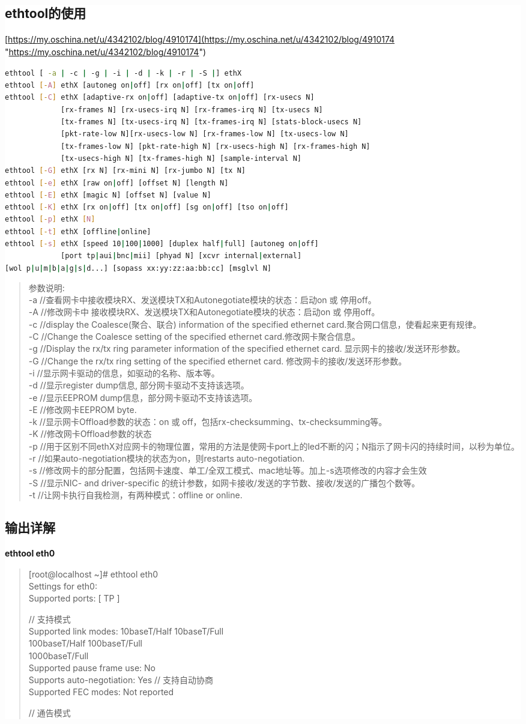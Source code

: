 ## ethtool的使用

[https://my.oschina.net/u/4342102/blog/4910174](https://my.oschina.net/u/4342102/blog/4910174 "https://my.oschina.net/u/4342102/blog/4910174")

```bash
ethtool [ -a | -c | -g | -i | -d | -k | -r | -S |] ethX
ethtool [-A] ethX [autoneg on|off] [rx on|off] [tx on|off]
ethtool [-C] ethX [adaptive-rx on|off] [adaptive-tx on|off] [rx-usecs N] 
             [rx-frames N] [rx-usecs-irq N] [rx-frames-irq N] [tx-usecs N] 
             [tx-frames N] [tx-usecs-irq N] [tx-frames-irq N] [stats-block-usecs N]
             [pkt-rate-low N][rx-usecs-low N] [rx-frames-low N] [tx-usecs-low N] 
             [tx-frames-low N] [pkt-rate-high N] [rx-usecs-high N] [rx-frames-high N] 
             [tx-usecs-high N] [tx-frames-high N] [sample-interval N]
ethtool [-G] ethX [rx N] [rx-mini N] [rx-jumbo N] [tx N]
ethtool [-e] ethX [raw on|off] [offset N] [length N]
ethtool [-E] ethX [magic N] [offset N] [value N]
ethtool [-K] ethX [rx on|off] [tx on|off] [sg on|off] [tso on|off]
ethtool [-p] ethX [N]
ethtool [-t] ethX [offline|online]
ethtool [-s] ethX [speed 10|100|1000] [duplex half|full] [autoneg on|off] 
             [port tp|aui|bnc|mii] [phyad N] [xcvr internal|external]
[wol p|u|m|b|a|g|s|d...] [sopass xx:yy:zz:aa:bb:cc] [msglvl N]

```

> 参数说明:  
> \-a        //查看网卡中接收模块RX、发送模块TX和Autonegotiate模块的状态：启动on 或 停用off。  
> \-A        //修改网卡中 接收模块RX、发送模块TX和Autonegotiate模块的状态：启动on 或 停用off。  
> \-c        //display the Coalesce(聚合、联合) information of the specified ethernet card.聚合网口信息，使看起来更有规律。  
> \-C        //Change the Coalesce setting of the specified ethernet card.修改网卡聚合信息。  
> \-g        //Display the rx/tx ring parameter information of the specified ethernet card. 显示网卡的接收/发送环形参数。  
> \-G        //Change the rx/tx ring setting of the specified ethernet card. 修改网卡的接收/发送环形参数。  
> \-i        //显示网卡驱动的信息，如驱动的名称、版本等。  
> \-d        //显示register dump信息, 部分网卡驱动不支持该选项。  
> \-e        //显示EEPROM dump信息，部分网卡驱动不支持该选项。  
> \-E        //修改网卡EEPROM byte.  
> \-k        //显示网卡Offload参数的状态：on 或 off，包括rx-checksumming、tx-checksumming等。  
> \-K        //修改网卡Offload参数的状态  
> \-p        //用于区别不同ethX对应网卡的物理位置，常用的方法是使网卡port上的led不断的闪；N指示了网卡闪的持续时间，以秒为单位。  
> \-r        //如果auto-negotiation模块的状态为on，则restarts auto-negotiation.  
> \-s        //修改网卡的部分配置，包括网卡速度、单工/全双工模式、mac地址等。加上-s选项修改的内容才会生效  
> \-S        //显示NIC- and driver-specific 的统计参数，如网卡接收/发送的字节数、接收/发送的广播包个数等。  
> \-t        //让网卡执行自我检测，有两种模式：offline or online. 

## 输出详解

**ethtool eth0**

> \[root@localhost ~\]# ethtool eth0  
> Settings for eth0:  
> Supported ports: \[ TP \]  
>    
> // 支持模式  
> Supported link modes: 10baseT/Half 10baseT/Full  
> 100baseT/Half 100baseT/Full  
> 1000baseT/Full  
> Supported pause frame use: No  
> Supports auto-negotiation: Yes // 支持自动协商  
> Supported FEC modes: Not reported  
>    
> // 通告模式  